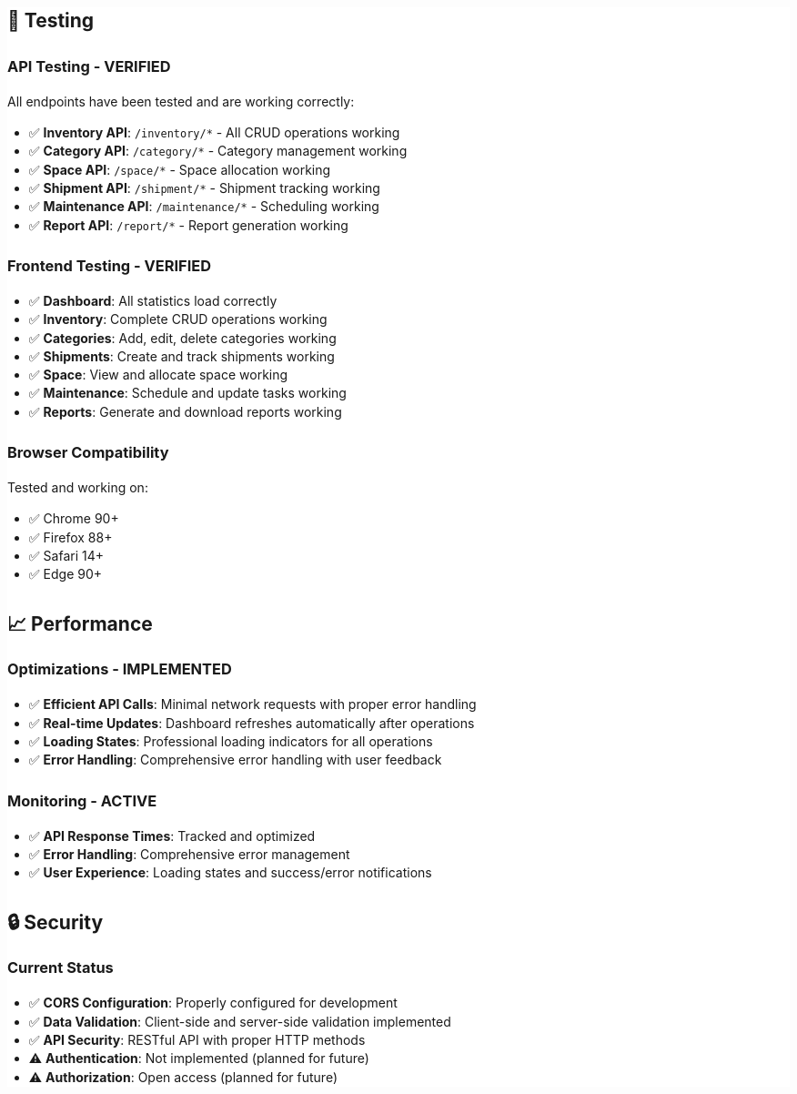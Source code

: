 ## 🧪 Testing

### **API Testing - VERIFIED**
All endpoints have been tested and are working correctly:

- ✅ **Inventory API**: `/inventory/*` - All CRUD operations working
- ✅ **Category API**: `/category/*` - Category management working
- ✅ **Space API**: `/space/*` - Space allocation working
- ✅ **Shipment API**: `/shipment/*` - Shipment tracking working
- ✅ **Maintenance API**: `/maintenance/*` - Scheduling working
- ✅ **Report API**: `/report/*` - Report generation working

### **Frontend Testing - VERIFIED**
- ✅ **Dashboard**: All statistics load correctly
- ✅ **Inventory**: Complete CRUD operations working
- ✅ **Categories**: Add, edit, delete categories working
- ✅ **Shipments**: Create and track shipments working
- ✅ **Space**: View and allocate space working
- ✅ **Maintenance**: Schedule and update tasks working
- ✅ **Reports**: Generate and download reports working

### **Browser Compatibility**
Tested and working on:
- ✅ Chrome 90+
- ✅ Firefox 88+
- ✅ Safari 14+
- ✅ Edge 90+

## 📈 Performance

### **Optimizations - IMPLEMENTED**
- ✅ **Efficient API Calls**: Minimal network requests with proper error handling
- ✅ **Real-time Updates**: Dashboard refreshes automatically after operations
- ✅ **Loading States**: Professional loading indicators for all operations
- ✅ **Error Handling**: Comprehensive error handling with user feedback

### **Monitoring - ACTIVE**
- ✅ **API Response Times**: Tracked and optimized
- ✅ **Error Handling**: Comprehensive error management
- ✅ **User Experience**: Loading states and success/error notifications

## 🔒 Security

### **Current Status**
- ✅ **CORS Configuration**: Properly configured for development
- ✅ **Data Validation**: Client-side and server-side validation implemented
- ✅ **API Security**: RESTful API with proper HTTP methods
- ⚠️ **Authentication**: Not implemented (planned for future)
- ⚠️ **Authorization**: Open access (planned for future)

